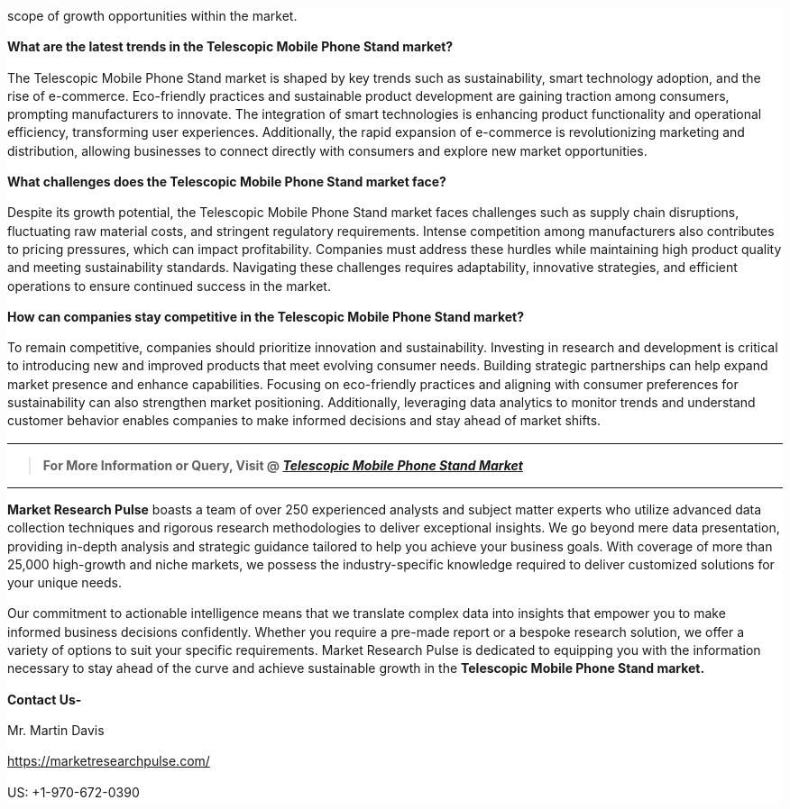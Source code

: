 scope of growth opportunities within the market.</p><p><strong>What are the latest trends in the Telescopic Mobile Phone Stand market?</strong></p><p>The Telescopic Mobile Phone Stand market is shaped by key trends such as sustainability, smart technology adoption, and the rise of e-commerce. Eco-friendly practices and sustainable product development are gaining traction among consumers, prompting manufacturers to innovate. The integration of smart technologies is enhancing product functionality and operational efficiency, transforming user experiences. Additionally, the rapid expansion of e-commerce is revolutionizing marketing and distribution, allowing businesses to connect directly with consumers and explore new market opportunities.</p><p><strong>What challenges does the Telescopic Mobile Phone Stand market face?</strong></p><p>Despite its growth potential, the Telescopic Mobile Phone Stand market faces challenges such as supply chain disruptions, fluctuating raw material costs, and stringent regulatory requirements. Intense competition among manufacturers also contributes to pricing pressures, which can impact profitability. Companies must address these hurdles while maintaining high product quality and meeting sustainability standards. Navigating these challenges requires adaptability, innovative strategies, and efficient operations to ensure continued success in the market.</p><p><strong>How can companies stay competitive in the Telescopic Mobile Phone Stand market?</strong></p><p>To remain competitive, companies should prioritize innovation and sustainability. Investing in research and development is critical to introducing new and improved products that meet evolving consumer needs. Building strategic partnerships can help expand market presence and enhance capabilities. Focusing on eco-friendly practices and aligning with consumer preferences for sustainability can also strengthen market positioning. Additionally, leveraging data analytics to monitor trends and understand customer behavior enables companies to make informed decisions and stay ahead of market shifts.</p><hr /><blockquote><p><strong>For More Information or Query, Visit @&nbsp;<em><a href="https://marketresearchpulse.com/report/8843/telescopic-mobile-phone-stand-market?utm_source=Linkedin&utm_medium=025">Telescopic Mobile Phone Stand Market</a></em></strong></p></blockquote><hr /><p><strong>Market Research Pulse</strong> boasts a team of over 250 experienced analysts and subject matter experts who utilize advanced data collection techniques and rigorous research methodologies to deliver exceptional insights. We go beyond mere data presentation, providing in-depth analysis and strategic guidance tailored to help you achieve your business goals. With coverage of more than 25,000 high-growth and niche markets, we possess the industry-specific knowledge required to deliver customized solutions for your unique needs.</p><p>Our commitment to actionable intelligence means that we translate complex data into insights that empower you to make informed business decisions confidently. Whether you require a pre-made report or a bespoke research solution, we offer a variety of options to suit your specific requirements. Market Research Pulse is dedicated to equipping you with the information necessary to stay ahead of the curve and achieve sustainable growth in the <strong>Telescopic Mobile Phone Stand market.</strong></p><p><strong>Contact Us-</strong></p><p>Mr. Martin Davis</p><p>https://marketresearchpulse.com/</p><p>US: +1-970-672-0390</p>
